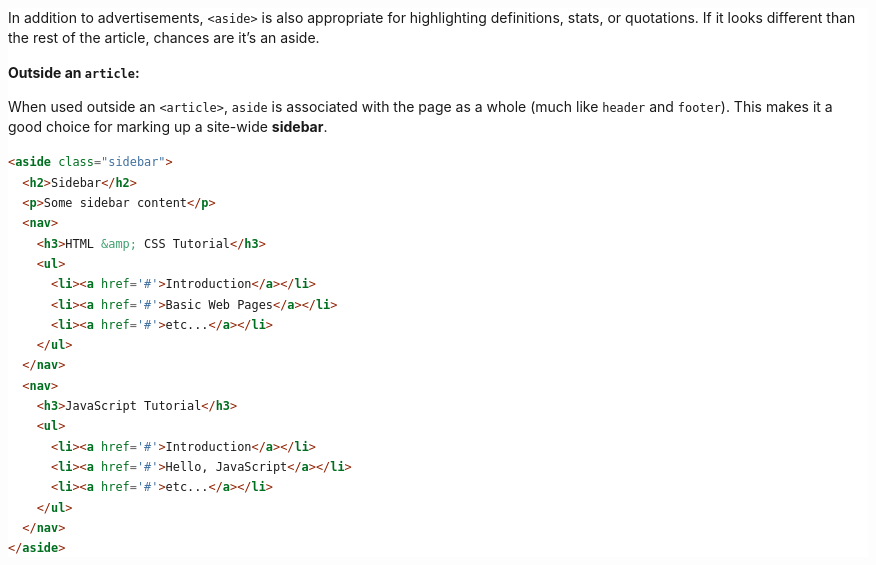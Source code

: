  In addition to advertisements, `<aside>` is also appropriate for highlighting definitions, stats, or quotations. If it looks different than the rest of the article, chances are it’s an aside.

**Outside an `article`:**

When used outside an `<article>`, `aside` is associated with the page as a whole (much like `header` and `footer`). This makes it a good choice for marking up a site-wide **sidebar**.

```html
<aside class="sidebar">
  <h2>Sidebar</h2>
  <p>Some sidebar content</p>
  <nav>
    <h3>HTML &amp; CSS Tutorial</h3>
    <ul>
      <li><a href='#'>Introduction</a></li>
      <li><a href='#'>Basic Web Pages</a></li>
      <li><a href='#'>etc...</a></li>
    </ul>
  </nav>
  <nav>
    <h3>JavaScript Tutorial</h3>
    <ul>
      <li><a href='#'>Introduction</a></li>
      <li><a href='#'>Hello, JavaScript</a></li>
      <li><a href='#'>etc...</a></li>
    </ul>
  </nav>
</aside>
```